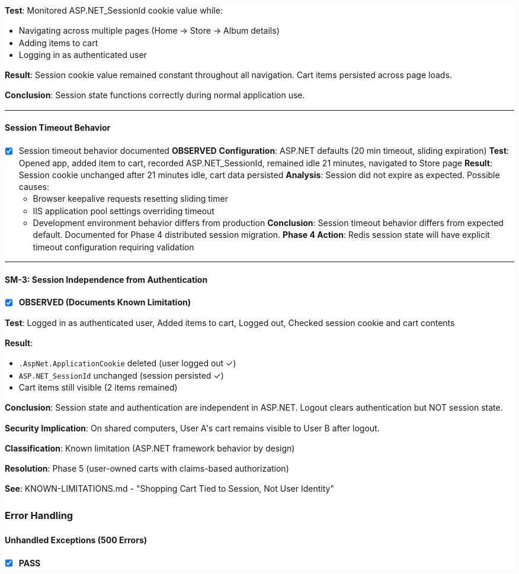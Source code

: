 **Test**: Monitored ASP.NET_SessionId cookie value while:
- Navigating across multiple pages (Home → Store → Album details)
- Adding items to cart
- Logging in as authenticated user

**Result**: Session cookie value remained constant throughout all navigation. Cart items persisted across page loads.

**Conclusion**: Session state functions correctly during normal application use.

---
#### Session Timeout Behavior
- [x] Session timeout behavior documented **OBSERVED**
  **Configuration**: ASP.NET defaults (20 min timeout, sliding expiration)
  **Test**: Opened app, added item to cart, recorded ASP.NET_SessionId, remained idle 21 minutes, navigated to Store page
  **Result**: Session cookie unchanged after 21 minutes idle, cart data persisted
  **Analysis**: Session did not expire as expected. Possible causes:
  - Browser keepalive requests resetting sliding timer
  - IIS application pool settings overriding timeout
  - Development environment behavior differs from production
  **Conclusion**: Session timeout behavior differs from expected default. Documented for Phase 4 distributed session migration.
  **Phase 4 Action**: Redis session state will have explicit timeout configuration requiring validation

---

#### SM-3: Session Independence from Authentication
- [x] **OBSERVED (Documents Known Limitation)**

**Test**: 
Logged in as authenticated user, Added items to cart, Logged out, Checked session cookie and cart contents

**Result**:
- `.AspNet.ApplicationCookie` deleted (user logged out ✓)
- `ASP.NET_SessionId` unchanged (session persisted ✓)
- Cart items still visible (2 items remained)

**Conclusion**: Session state and authentication are independent in ASP.NET. Logout clears authentication but NOT session state.

**Security Implication**: On shared computers, User A's cart remains visible to User B after logout.

**Classification**: Known limitation (ASP.NET framework behavior by design)

**Resolution**: Phase 5 (user-owned carts with claims-based authorization)

**See**: KNOWN-LIMITATIONS.md - "Shopping Cart Tied to Session, Not User Identity"

### Error Handling

#### Unhandled Exceptions (500 Errors)
- [x] **PASS**
